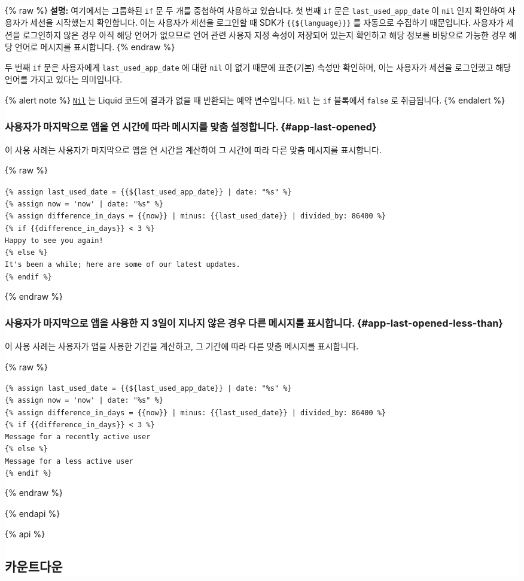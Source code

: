 {% raw %}
**설명:** 여기에서는 그룹화된 `if` 문 두 개를 중첩하여 사용하고 있습니다. 첫 번째 `if` 문은 `last_used_app_date` 이 `nil` 인지 확인하여 사용자가 세션을 시작했는지 확인합니다. 이는 사용자가 세션을 로그인할 때 SDK가 `{{${language}}}` 를 자동으로 수집하기 때문입니다. 사용자가 세션을 로그인하지 않은 경우 아직 해당 언어가 없으므로 언어 관련 사용자 지정 속성이 저장되어 있는지 확인하고 해당 정보를 바탕으로 가능한 경우 해당 언어로 메시지를 표시합니다.
{% endraw %}

두 번째 `if` 문은 사용자에게 `last_used_app_date` 에 대한 `nil` 이 없기 때문에 표준(기본) 속성만 확인하며, 이는 사용자가 세션을 로그인했고 해당 언어를 가지고 있다는 의미입니다.

{% alert note %}
[`Nil`](https://shopify.github.io/liquid/basics/types/#nil) 는 Liquid 코드에 결과가 없을 때 반환되는 예약 변수입니다. `Nil` 는 `if` 블록에서 `false` 로 취급됩니다.
{% endalert %}

### 사용자가 마지막으로 앱을 연 시간에 따라 메시지를 맞춤 설정합니다. {#app-last-opened}

이 사용 사례는 사용자가 마지막으로 앱을 연 시간을 계산하여 그 시간에 따라 다른 맞춤 메시지를 표시합니다.

{% raw %}
```liquid
{% assign last_used_date = {{${last_used_app_date}} | date: "%s" %}
{% assign now = 'now' | date: "%s" %}
{% assign difference_in_days = {{now}} | minus: {{last_used_date}} | divided_by: 86400 %}
{% if {{difference_in_days}} < 3 %}
Happy to see you again!
{% else %}
It's been a while; here are some of our latest updates.
{% endif %}
```
{% endraw %}

### 사용자가 마지막으로 앱을 사용한 지 3일이 지나지 않은 경우 다른 메시지를 표시합니다. {#app-last-opened-less-than}

이 사용 사례는 사용자가 앱을 사용한 기간을 계산하고, 그 기간에 따라 다른 맞춤 메시지를 표시합니다.

{% raw %}
```liquid
{% assign last_used_date = {{${last_used_app_date}} | date: "%s" %}
{% assign now = 'now' | date: "%s" %}
{% assign difference_in_days = {{now}} | minus: {{last_used_date}} | divided_by: 86400 %}
{% if {{difference_in_days}} < 3 %}
Message for a recently active user
{% else %}
Message for a less active user
{% endif %}
```
{% endraw %}

{% endapi %}

{% api %}

## 카운트다운
